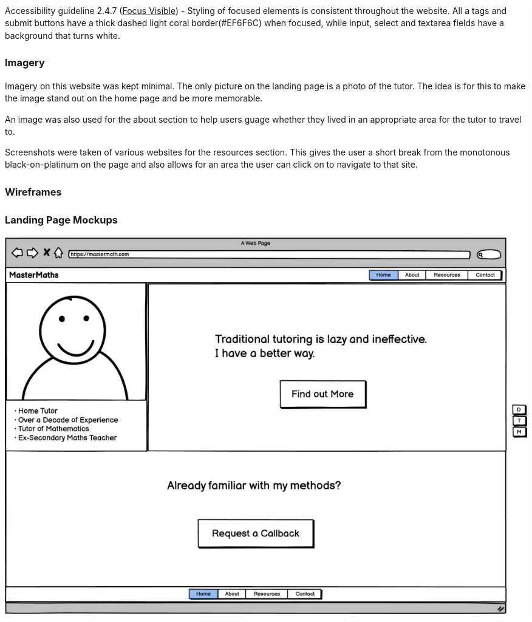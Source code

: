 Accessibility guideline 2.4.7 ([Focus Visible](https://www.w3.org/TR/WCAG21/#focus-visible)) - Styling of focused elements is consistent throughout the website. All a tags and submit buttons have a thick dashed light coral border(#EF6F6C) when focused, while input, select and textarea fields have a background that turns white.

### __Imagery__

Imagery on this website was kept minimal. The only picture on the landing page is a photo of the tutor. The idea is for this to make the image stand out on the home page and be more memorable.

An image was also used for the about section to help users guage whether they lived in an appropriate area for the tutor to travel to.

Screenshots were taken of various websites for the resources section. This gives the user a short break from the monotonous black-on-platinum on the page and also allows for an area the user can click on to navigate to that site.

### __Wireframes__

  ### Landing Page Mockups
  ![Landing Page Mockup - Desktop Version](./assets/media/wireframes/landing-page-mockup-desktop.png)
